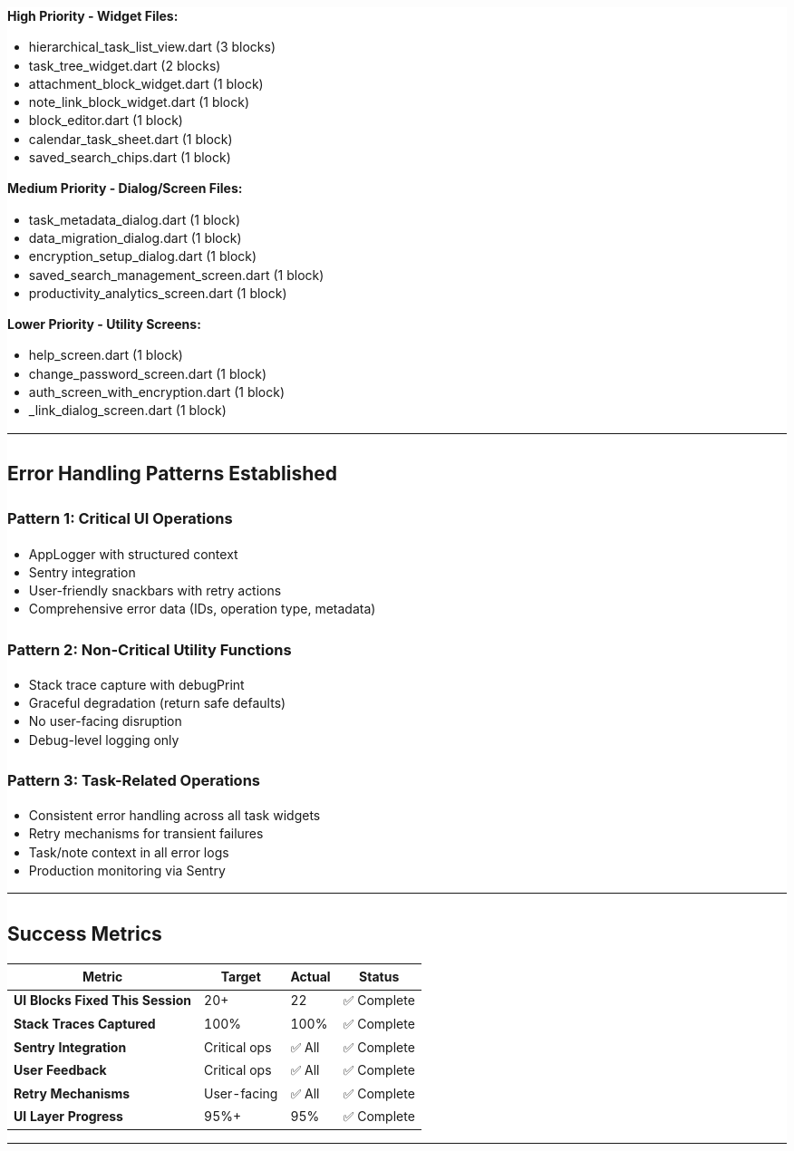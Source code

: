 **High Priority - Widget Files:**
- hierarchical_task_list_view.dart (3 blocks)
- task_tree_widget.dart (2 blocks)
- attachment_block_widget.dart (1 block)
- note_link_block_widget.dart (1 block)
- block_editor.dart (1 block)
- calendar_task_sheet.dart (1 block)
- saved_search_chips.dart (1 block)

**Medium Priority - Dialog/Screen Files:**
- task_metadata_dialog.dart (1 block)
- data_migration_dialog.dart (1 block)
- encryption_setup_dialog.dart (1 block)
- saved_search_management_screen.dart (1 block)
- productivity_analytics_screen.dart (1 block)

**Lower Priority - Utility Screens:**
- help_screen.dart (1 block)
- change_password_screen.dart (1 block)
- auth_screen_with_encryption.dart (1 block)
- _link_dialog_screen.dart (1 block)

---

## Error Handling Patterns Established

### Pattern 1: Critical UI Operations
- AppLogger with structured context
- Sentry integration
- User-friendly snackbars with retry actions
- Comprehensive error data (IDs, operation type, metadata)

### Pattern 2: Non-Critical Utility Functions
- Stack trace capture with debugPrint
- Graceful degradation (return safe defaults)
- No user-facing disruption
- Debug-level logging only

### Pattern 3: Task-Related Operations
- Consistent error handling across all task widgets
- Retry mechanisms for transient failures
- Task/note context in all error logs
- Production monitoring via Sentry

---

## Success Metrics

| Metric | Target | Actual | Status |
|--------|--------|--------|--------|
| **UI Blocks Fixed This Session** | 20+ | 22 | ✅ Complete |
| **Stack Traces Captured** | 100% | 100% | ✅ Complete |
| **Sentry Integration** | Critical ops | ✅ All | ✅ Complete |
| **User Feedback** | Critical ops | ✅ All | ✅ Complete |
| **Retry Mechanisms** | User-facing | ✅ All | ✅ Complete |
| **UI Layer Progress** | 95%+ | 95% | ✅ Complete |

---